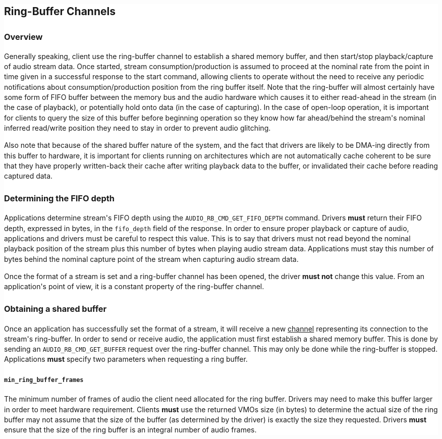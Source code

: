 ## Ring-Buffer Channels

### Overview

Generally speaking, client use the ring-buffer channel to establish a shared
memory buffer, and then start/stop playback/capture of audio stream data.  Once
started, stream consumption/production is assumed to proceed at the nominal rate
from the point in time given in a successful response to the start command,
allowing clients to operate without the need to receive any periodic
notifications about consumption/production position from the ring buffer itself.
Note that the ring-buffer will almost certainly have some form of FIFO buffer
between the memory bus and the audio hardware which causes it to either
read-ahead in the stream (in the case of playback), or potentially hold onto
data (in the case of capturing).  In the case of open-loop operation, it is
important for clients to query the size of this buffer before beginning
operation so they know how far ahead/behind the stream's nominal inferred
read/write position they need to stay in order to prevent audio glitching.

Also note that because of the shared buffer nature of the system, and the fact
that drivers are likely to be DMA-ing directly from this buffer to hardware, it
is important for clients running on architectures which are not automatically
cache coherent to be sure that they have properly written-back their cache after
writing playback data to the buffer, or invalidated their cache before reading
captured data.

### Determining the FIFO depth

Applications determine stream's FIFO depth using the
`AUDIO_RB_CMD_GET_FIFO_DEPTH` command.  Drivers **must** return their FIFO
depth, expressed in bytes, in the `fifo_depth` field of the response.  In order
to ensure proper playback or capture of audio, applications and drivers must be
careful to respect this value.  This is to say that drivers must not read beyond
the nominal playback position of the stream plus this number of bytes when
playing audio stream data.  Applications must stay this number of bytes behind
the nominal capture point of the stream when capturing audio stream data.

Once the format of a stream is set and a ring-buffer channel has been opened,
the driver **must not** change this value.  From an application's point of view,
it is a constant property of the ring-buffer channel.

### Obtaining a shared buffer

Once an application has successfully set the format of a stream, it will receive
a new [channel](../objects/channel.md) representing its connection to the
stream's ring-buffer.  In order to send or receive audio, the application must
first establish a shared memory buffer.  This is done by sending an
`AUDIO_RB_CMD_GET_BUFFER` request over the ring-buffer channel.  This may only
be done while the ring-buffer is stopped.  Applications **must** specify two
parameters when requesting a ring buffer.

#### `min_ring_buffer_frames`
The minimum number of frames of audio the client need allocated for the ring
buffer.  Drivers may need to make this buffer larger in order to meet hardware
requirement.  Clients **must** use the returned VMOs size (in bytes) to determine
the actual size of the ring buffer may not assume that the size of the buffer
(as determined by the driver) is exactly the size they requested.  Drivers
**must** ensure that the size of the ring buffer is an integral number of audio
frames.
